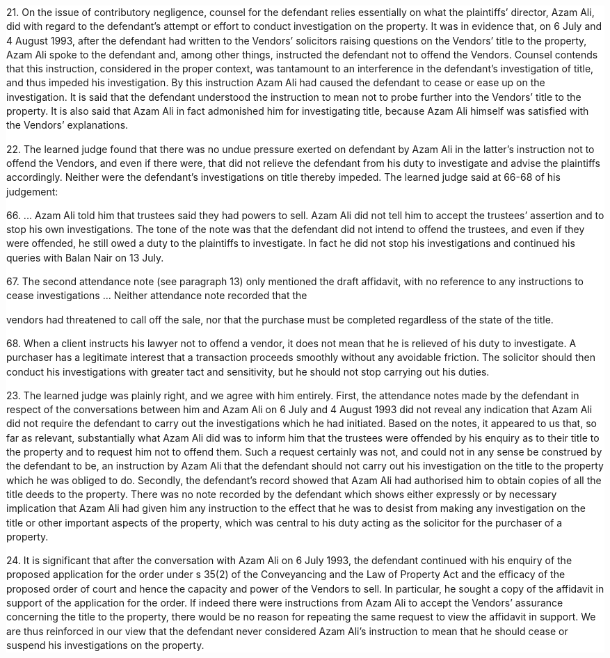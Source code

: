 21\. On the issue of contributory negligence, counsel for the defendant relies essentially on what the plaintiffs’ director, Azam Ali, did with regard to the defendant’s attempt or effort to conduct investigation on the property. It was in evidence that, on 6 July and 4 August 1993, after the defendant had written to the Vendors’ solicitors raising questions on the Vendors’ title to the property, Azam Ali spoke to the defendant and, among other things, instructed the defendant not to offend the Vendors. Counsel contends that this instruction, considered in the proper context, was tantamount to an interference in the defendant’s investigation of title, and thus impeded his investigation. By this instruction Azam Ali had caused the defendant to cease or ease up on the investigation. It is said that the defendant understood the instruction to mean not to probe further into the Vendors’ title to the property. It is also said that Azam Ali in fact admonished him for investigating title, because Azam Ali himself was satisfied with the Vendors’ explanations. 

22\. The learned judge found that there was no undue pressure exerted on defendant by Azam Ali in the latter’s instruction not to offend the Vendors, and even if there were, that did not relieve the defendant from his duty to investigate and advise the plaintiffs accordingly. Neither were the defendant’s investigations on title thereby impeded. The learned judge said at 66-68 of his judgement: 

66\. ... Azam Ali told him that trustees said they had powers to sell. Azam Ali did not tell him to accept the trustees’ assertion and to stop his own investigations. The tone of the note was that the defendant did not intend to offend the trustees, and even if they were offended, he still owed a duty to the plaintiffs to investigate. In fact he did not stop his investigations and continued his queries with Balan Nair on 13 July. 

67\. The second attendance note (see paragraph 13) only mentioned the draft affidavit, with no reference to any instructions to cease investigations ... Neither attendance note recorded that the 


 vendors had threatened to call off the sale, nor that the purchase must be completed regardless of the state of the title. 

68\. When a client instructs his lawyer not to offend a vendor, it does not mean that he is relieved of his duty to investigate. A purchaser has a legitimate interest that a transaction proceeds smoothly without any avoidable friction. The solicitor should then conduct his investigations with greater tact and sensitivity, but he should not stop carrying out his duties. 

23\. The learned judge was plainly right, and we agree with him entirely. First, the attendance notes made by the defendant in respect of the conversations between him and Azam Ali on 6 July and 4 August 1993 did not reveal any indication that Azam Ali did not require the defendant to carry out the investigations which he had initiated. Based on the notes, it appeared to us that, so far as relevant, substantially what Azam Ali did was to inform him that the trustees were offended by his enquiry as to their title to the property and to request him not to offend them. Such a request certainly was not, and could not in any sense be construed by the defendant to be, an instruction by Azam Ali that the defendant should not carry out his investigation on the title to the property which he was obliged to do. Secondly, the defendant’s record showed that Azam Ali had authorised him to obtain copies of all the title deeds to the property. There was no note recorded by the defendant which shows either expressly or by necessary implication that Azam Ali had given him any instruction to the effect that he was to desist from making any investigation on the title or other important aspects of the property, which was central to his duty acting as the solicitor for the purchaser of a property. 

24\. It is significant that after the conversation with Azam Ali on 6 July 1993, the defendant continued with his enquiry of the proposed application for the order under s 35(2) of the Conveyancing and the Law of Property Act and the efficacy of the proposed order of court and hence the capacity and power of the Vendors to sell. In particular, he sought a copy of the affidavit in support of the application for the order. If indeed there were instructions from Azam Ali to accept the Vendors’ assurance concerning the title to the property, there would be no reason for repeating the same request to view the affidavit in support. We are thus reinforced in our view that the defendant never considered Azam Ali’s instruction to mean that he should cease or suspend his investigations on the property. 
